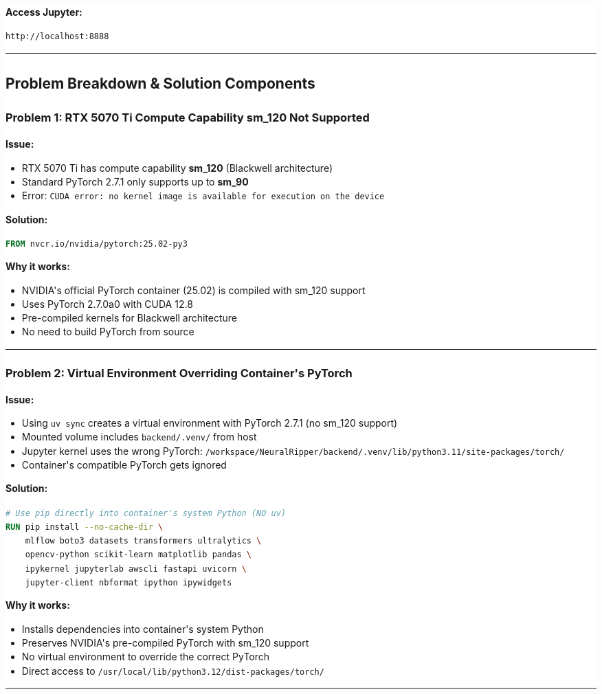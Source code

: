 **Access Jupyter:**
```
http://localhost:8888
```

---

## Problem Breakdown & Solution Components

### Problem 1: RTX 5070 Ti Compute Capability sm_120 Not Supported

**Issue:**
- RTX 5070 Ti has compute capability **sm_120** (Blackwell architecture)
- Standard PyTorch 2.7.1 only supports up to **sm_90**
- Error: `CUDA error: no kernel image is available for execution on the device`

**Solution:**
```dockerfile
FROM nvcr.io/nvidia/pytorch:25.02-py3
```

**Why it works:**
- NVIDIA's official PyTorch container (25.02) is compiled with sm_120 support
- Uses PyTorch 2.7.0a0 with CUDA 12.8
- Pre-compiled kernels for Blackwell architecture
- No need to build PyTorch from source

---

### Problem 2: Virtual Environment Overriding Container's PyTorch

**Issue:**
- Using `uv sync` creates a virtual environment with PyTorch 2.7.1 (no sm_120 support)
- Mounted volume includes `backend/.venv/` from host
- Jupyter kernel uses the wrong PyTorch: `/workspace/NeuralRipper/backend/.venv/lib/python3.11/site-packages/torch/`
- Container's compatible PyTorch gets ignored

**Solution:**
```dockerfile
# Use pip directly into container's system Python (NO uv)
RUN pip install --no-cache-dir \
    mlflow boto3 datasets transformers ultralytics \
    opencv-python scikit-learn matplotlib pandas \
    ipykernel jupyterlab awscli fastapi uvicorn \
    jupyter-client nbformat ipython ipywidgets
```

**Why it works:**
- Installs dependencies into container's system Python
- Preserves NVIDIA's pre-compiled PyTorch with sm_120 support
- No virtual environment to override the correct PyTorch
- Direct access to `/usr/local/lib/python3.12/dist-packages/torch/`

---